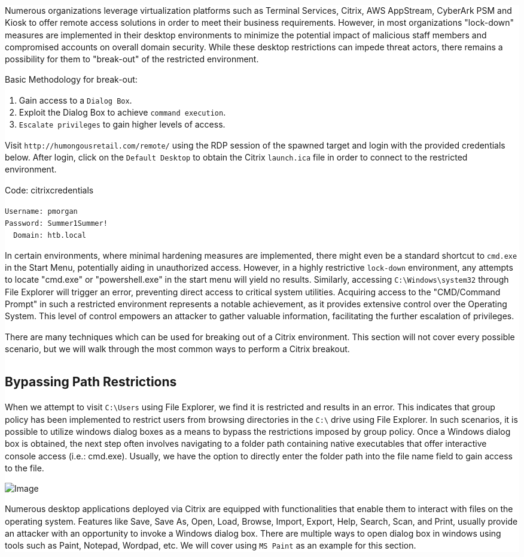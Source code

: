 Numerous organizations leverage virtualization platforms such as Terminal Services, Citrix, AWS AppStream, CyberArk PSM and Kiosk to offer remote access solutions in order to meet their business requirements. However, in most organizations "lock-down" measures are implemented in their desktop environments to minimize the potential impact of malicious staff members and compromised accounts on overall domain security. While these desktop restrictions can impede threat actors, there remains a possibility for them to "break-out" of the restricted environment.

Basic Methodology for break-out:

1. Gain access to a `Dialog Box`.
2. Exploit the Dialog Box to achieve `command execution`.
3. `Escalate privileges` to gain higher levels of access.

Visit `http://humongousretail.com/remote/` using the RDP session of the spawned target and login with the provided credentials below. After login, click on the `Default Desktop` to obtain the Citrix `launch.ica` file in order to connect to the restricted environment.

Code: citrixcredentials

```citrixcredentials
Username: pmorgan
Password: Summer1Summer!
  Domain: htb.local
```

In certain environments, where minimal hardening measures are implemented, there might even be a standard shortcut to `cmd.exe` in the Start Menu, potentially aiding in unauthorized access. However, in a highly restrictive `lock-down` environment, any attempts to locate "cmd.exe" or "powershell.exe" in the start menu will yield no results. Similarly, accessing `C:\Windows\system32` through File Explorer will trigger an error, preventing direct access to critical system utilities. Acquiring access to the "CMD/Command Prompt" in such a restricted environment represents a notable achievement, as it provides extensive control over the Operating System. This level of control empowers an attacker to gather valuable information, facilitating the further escalation of privileges.

There are many techniques which can be used for breaking out of a Citrix environment. This section will not cover every possible scenario, but we will walk through the most common ways to perform a Citrix breakout.

## Bypassing Path Restrictions

When we attempt to visit `C:\Users` using File Explorer, we find it is restricted and results in an error. This indicates that group policy has been implemented to restrict users from browsing directories in the `C:\` drive using File Explorer. In such scenarios, it is possible to utilize windows dialog boxes as a means to bypass the restrictions imposed by group policy. Once a Windows dialog box is obtained, the next step often involves navigating to a folder path containing native executables that offer interactive console access (i.e.: cmd.exe). Usually, we have the option to directly enter the folder path into the file name field to gain access to the file.

![Image](https://academy.hackthebox.com/storage/modules/67/C_users_restricted.png)

Numerous desktop applications deployed via Citrix are equipped with functionalities that enable them to interact with files on the operating system. Features like Save, Save As, Open, Load, Browse, Import, Export, Help, Search, Scan, and Print, usually provide an attacker with an opportunity to invoke a Windows dialog box. There are multiple ways to open dialog box in windows using tools such as Paint, Notepad, Wordpad, etc. We will cover using `MS Paint` as an example for this section.
